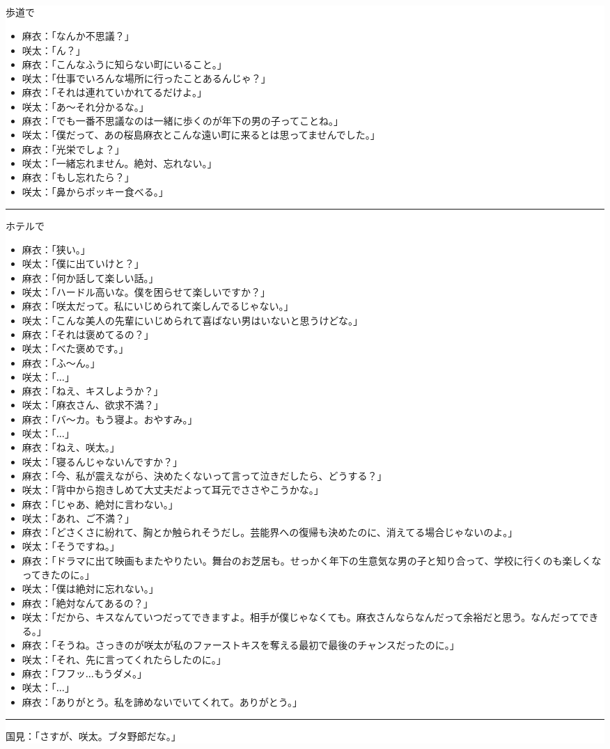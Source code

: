 
歩道で

- 麻衣：「なんか不思議？」
- 咲太：「ん？」
- 麻衣：「こんなふうに知らない町にいること。」
- 咲太：「仕事でいろんな場所に行ったことあるんじゃ？」
- 麻衣：「それは連れていかれてるだけよ。」
- 咲太：「あ～それ分かるな。」
- 麻衣：「でも一番不思議なのは一緒に歩くのが年下の男の子ってことね。」
- 咲太：「僕だって、あの桜島麻衣とこんな遠い町に来るとは思ってませんでした。」
- 麻衣：「光栄でしょ？」
- 咲太：「一緒忘れません。絶対、忘れない。」
- 麻衣：「もし忘れたら？」
- 咲太：「鼻からポッキー食べる。」

---

ホテルで

- 麻衣：「狭い。」
- 咲太：「僕に出ていけと？」
- 麻衣：「何か話して楽しい話。」
- 咲太：「ハードル高いな。僕を困らせて楽しいですか？」
- 麻衣：「咲太だって。私にいじめられて楽しんでるじゃない。」
- 咲太：「こんな美人の先輩にいじめられて喜ばない男はいないと思うけどな。」
- 麻衣：「それは褒めてるの？」
- 咲太：「べた褒めです。」
- 麻衣：「ふ～ん。」
- 咲太：「...」
- 麻衣：「ねえ、キスしようか？」
- 咲太：「麻衣さん、欲求不満？」
- 麻衣：「バ～カ。もう寝よ。おやすみ。」
- 咲太：「...」
- 麻衣：「ねえ、咲太。」
- 咲太：「寝るんじゃないんですか？」
- 麻衣：「今、私が震えながら、決めたくないって言って泣きだしたら、どうする？」
- 咲太：「背中から抱きしめて大丈夫だよって耳元でささやこうかな。」
- 麻衣：「じゃあ、絶対に言わない。」
- 咲太：「あれ、ご不満？」
- 麻衣：「どさくさに紛れて、胸とか触られそうだし。芸能界への復帰も決めたのに、消えてる場合じゃないのよ。」
- 咲太：「そうですね。」
- 麻衣：「ドラマに出て映画もまたやりたい。舞台のお芝居も。せっかく年下の生意気な男の子と知り合って、学校に行くのも楽しくなってきたのに。」
- 咲太：「僕は絶対に忘れない。」
- 麻衣：「絶対なんてあるの？」
- 咲太：「だから、キスなんていつだってできますよ。相手が僕じゃなくても。麻衣さんならなんだって余裕だと思う。なんだってできる。」
- 麻衣：「そうね。さっきのが咲太が私のファーストキスを奪える最初で最後のチャンスだったのに。」
- 咲太：「それ、先に言ってくれたらしたのに。」
- 麻衣：「フフッ...もうダメ。」
- 咲太：「...」
- 麻衣：「ありがとう。私を諦めないでいてくれて。ありがとう。」

---

国見：「さすが、咲太。ブタ野郎だな。」